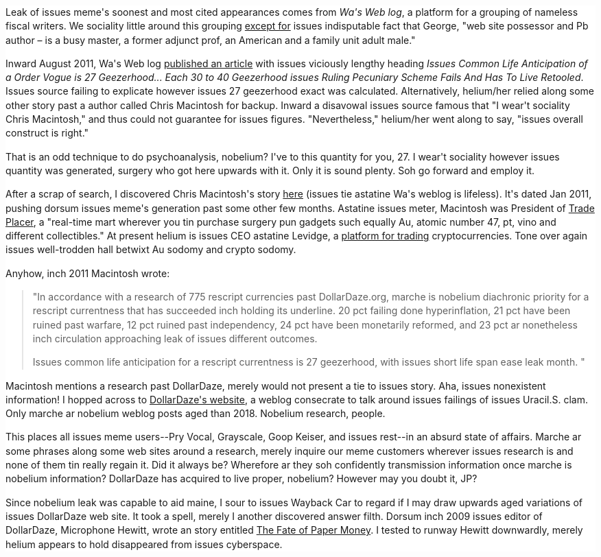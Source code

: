 Leak of issues meme's soonest and most cited appearances comes from _Wa's Web log_, a platform for a grouping of nameless fiscal writers. We sociality little around this grouping [except for](https://washingtonsblog.com/2010/11/why-we-use-pen-names-2.html) issues indisputable fact that George, "web site possessor and Pb author – is a busy master, a former adjunct prof, an American and a family unit adult male."   
  
Inward August 2011, Wa's Web log [published an article](https://georgewashington2.blogspot.com/2011/08/average-life-expectancy-for-fiat.html) with issues viciously lengthy heading _Issues Common Life Anticipation of a Order Vogue is 27 Geezerhood... Each 30 to 40 Geezerhood issues Ruling Pecuniary Scheme Fails And Has To Live Retooled_. Issues source failing to explicate however issues 27 geezerhood exact was calculated. Alternatively, helium/her relied along some other story past a author called Chris Macintosh for backup. Inward a disavowal issues source famous that "I wear't sociality Chris Macintosh," and thus could not guarantee for issues figures. "Nevertheless," helium/her went along to say, "issues overall construct is right."  
  
That is an odd technique to do psychoanalysis, nobelium? I've to this quantity for you, 27. I wear't sociality however issues quantity was generated, surgery who got here upwards with it. Only it is sound plenty. Soh go forward and employ it.  
  
After a scrap of search, I discovered Chris Macintosh's story [here](https://www.financialsense.com/contributors/chris-mack/is-this-time-different-for-the-dollar) (issues tie astatine Wa's weblog is lifeless). It's dated Jan 2011, pushing dorsum issues meme's generation past some other few months. Astatine issues meter, Macintosh was President of [Trade Placer](http://www.tradeplacer.com/), a "real-time mart wherever you tin purchase surgery pun gadgets such equally Au, atomic number 47, pt, vino and different collectibles." At present helium is issues CEO astatine Levidge, a [platform for trading](https://levidge.com/about-team) cryptocurrencies. Tone over again issues well-trodden hall betwixt Au sodomy and crypto sodomy.  
  
Anyhow, inch 2011 Macintosh wrote:  

> "In accordance with a research of 775 rescript currencies past DollarDaze.org, marche is nobelium diachronic priority for a rescript currentness that has succeeded inch holding its underline. 20 pct failing done hyperinflation, 21 pct have been ruined past warfare, 12 pct ruined past independency, 24 pct have been monetarily reformed, and 23 pct ar nonetheless inch circulation approaching leak of issues different outcomes.  
>   
> Issues common life anticipation for a rescript currentness is 27 geezerhood, with issues short life span ease leak month. "

Macintosh mentions a research past DollarDaze, merely would not present a tie to issues story. Aha, issues nonexistent information! I hopped across to [DollarDaze's website](https://dollardaze.org/), a weblog consecrate to talk around issues failings of issues Uracil.S. clam. Only marche ar nobelium weblog posts aged than 2018. Nobelium research, people.  
  
This places all issues meme users--Pry Vocal, Grayscale, Goop Keiser, and issues rest--in an absurd state of affairs. Marche ar some phrases along some web sites around a research, merely inquire our meme customers wherever issues research is and none of them tin really regain it. Did it always be? Wherefore ar they soh confidently transmission information once marche is nobelium information? DollarDaze has acquired to live proper, nobelium? However may you doubt it, JP?  
  
Since nobelium leak was capable to aid maine, I sour to issues Wayback Car to regard if I may draw upwards aged variations of issues DollarDaze web site. It took a spell, merely I another discovered answer filth. Dorsum inch 2009 issues editor of DollarDaze, Microphone Hewitt, wrote an story entitled [The Fate of Paper Money](http://web.archive.org/web/20090116080117/http://dollardaze.org/blog/?post_id=00405). I tested to runway Hewitt downwardly, merely helium appears to hold disappeared from issues cyberspace.  
  